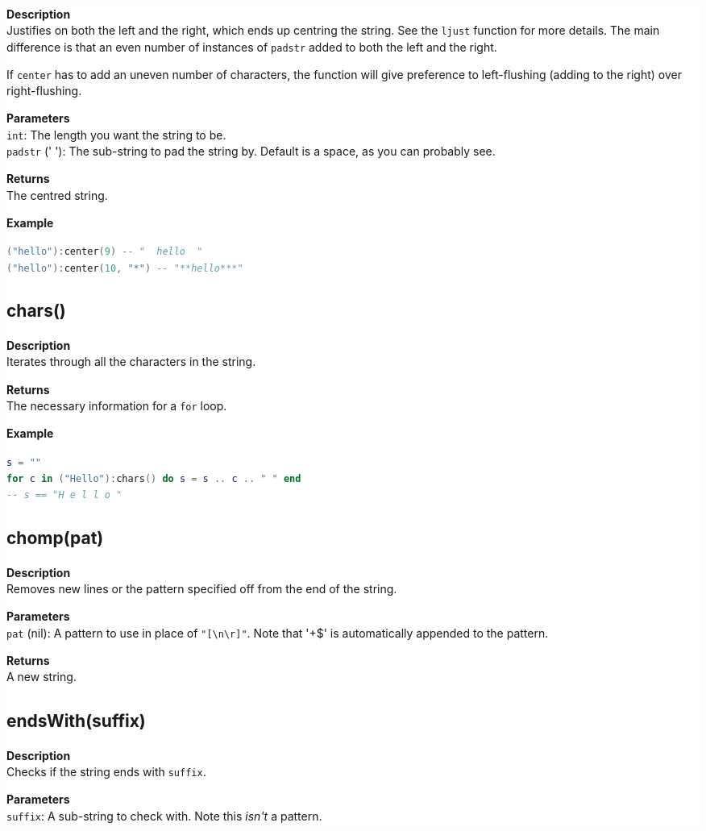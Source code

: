 **Description**  
Justifies on both the left and the right, which ends up centring the string. See the `ljust` function for more details. The main difference is that an even number of instances of `padstr` added to both the left and the right.

If `center` has to add an uneven number of characters, the function will give preference to left-flushing (adding to the right) over right-flushing.

**Parameters**  
`int`: The length you want the string to be.  
`padstr` (' '): The sub-string to pad the string by. Default is a space, as you can probably see.

**Returns**  
The centred string.

**Example**  
``` lua
("hello"):center(9) -- "  hello  "
("hello"):center(10, "*") -- "**hello***"
```

## chars()

**Description**  
Iterates through all the characters in the string.

**Returns**  
The necessary information for a `for` loop.

**Example**  
``` lua
s = ""
for c in ("Hello"):chars() do s = s .. c .. " " end
-- s == "H e l l o "
```

## chomp(pat)

**Description**  
Removes new lines or the pattern specified off from the end of the string.

**Parameters**  
`pat` (nil): A pattern to use in place of `"[\n\r]"`. Note that '+$' is automatically appended to the pattern.

**Returns**  
A new string.

## endsWith(suffix)

**Description**  
Checks if the string ends with `suffix`.

**Parameters**  
`suffix`: A sub-string to check with. Note this _isn't_ a pattern.
